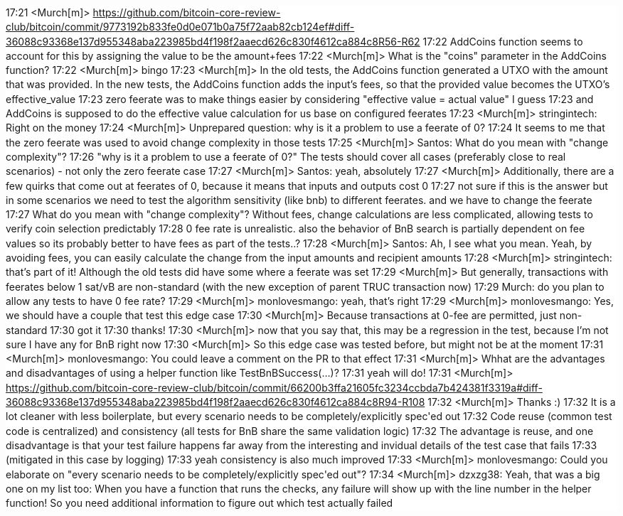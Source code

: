 17:21 <Murch[m]> https://github.com/bitcoin-core-review-club/bitcoin/commit/9773192b833fe0d0e071b0a75f72aab82cb124ef#diff-36088c93368e137d955348aba223985bd4f198f2aaecd626c830f4612ca884c8R56-R62
17:22 <monlovesmango> AddCoins function seems to account for this by assigning the value to be the amount+fees
17:22 <Murch[m]> What is the "coins" parameter in the AddCoins function?
17:22 <Murch[m]> bingo
17:23 <Murch[m]> In the old tests, the AddCoins function generated a UTXO with the amount that was provided. In the new tests, the AddCoins function adds the input’s fees, so that the provided value becomes the UTXO’s effective_value
17:23 <stringintech> zero feerate was to make things easier by considering "effective value = actual value" I guess
17:23 <stringintech> and AddCoins is supposed to do the effective value calculation for us base on configured feerates
17:23 <Murch[m]> stringintech: Right on the money
17:24 <Murch[m]> Unprepared question: why is it a problem to use a feerate of 0?
17:24 <Santos> It seems to me that the zero feerate was used to avoid change complexity in those tests
17:25 <Murch[m]> Santos: What do you mean with "change complexity"?
17:26 <Santos> "why is it a problem to use a feerate of 0?" The tests should cover all cases (preferably close to real scenarios) - not only the zero feerate case
17:27 <Murch[m]> Santos:  yeah, absolutely
17:27 <Murch[m]> Additionally, there are a few quirks that come out at feerates of 0, because it means that inputs and outputs cost 0
17:27 <stringintech> not sure if this is the answer but in some scenarios we need to test the algorithm sensitivity (like bnb) to different feerates. and we have to change the feerate
17:27 <Santos> What do you mean with "change complexity"? Without fees, change calculations are less complicated, allowing tests to verify coin selection predictably
17:28 <monlovesmango> 0 fee rate is unrealistic. also the behavior of BnB search is partially dependent on fee values so its probably better to have fees as part of the tests..?
17:28 <Murch[m]> Santos:  Ah, I see what you mean. Yeah, by avoiding fees, you can easily calculate the change from the input amounts and recipient amounts
17:28 <Murch[m]> stringintech: that’s part of it! Although the old tests did have some where a feerate was set
17:29 <Murch[m]> But generally, transactions with feerates below 1 sat/vB are non-standard (with the new exception of parent TRUC transaction now)
17:29 <monlovesmango> Murch: do you plan to allow any tests to have 0 fee rate?
17:29 <Murch[m]> monlovesmango: yeah, that’s right
17:29 <Murch[m]> monlovesmango: Yes, we should have a couple that test this edge case
17:30 <Murch[m]> Because transactions at 0-fee are permitted, just non-standard
17:30 <monlovesmango> got it
17:30 <monlovesmango> thanks!
17:30 <Murch[m]> now that you say that, this may be a regression in the test, because I’m not sure I have any for BnB right now
17:30 <Murch[m]> So this edge case was tested before, but might not be at the moment
17:31 <Murch[m]> monlovesmango: You could leave a comment on the PR to that effect
17:31 <Murch[m]> Whhat are the advantages and disadvantages of using a helper function like TestBnBSuccess(…)?
17:31 <monlovesmango> yeah will do!
17:31 <Murch[m]> https://github.com/bitcoin-core-review-club/bitcoin/commit/66200b3ffa21605fc3234ccbda7b424381f3319a#diff-36088c93368e137d955348aba223985bd4f198f2aaecd626c830f4612ca884c8R94-R108
17:32 <Murch[m]> Thanks :)
17:32 <monlovesmango> It is a lot cleaner with less boilerplate, but every scenario needs to be completely/explicitly spec'ed out
17:32 <Santos> Code reuse (common test code is centralized) and consistency (all tests for BnB share the same validation logic)
17:32 <dzxzg38> The advantage is reuse, and one disadvantage is that your test failure happens far away from the interesting and invidual details of the test case that fails
17:33 <dzxzg38> (mitigated in this case by logging)
17:33 <monlovesmango> yeah consistency is also much improved
17:33 <Murch[m]> monlovesmango: Could you elaborate on "every scenario needs to be completely/explicitly spec'ed out"?
17:34 <Murch[m]> dzxzg38: Yeah, that was a big one on my list too: When you have a function that runs the checks, any failure will show up with the line number in the helper function! So you need additional information to figure out which test actually failed